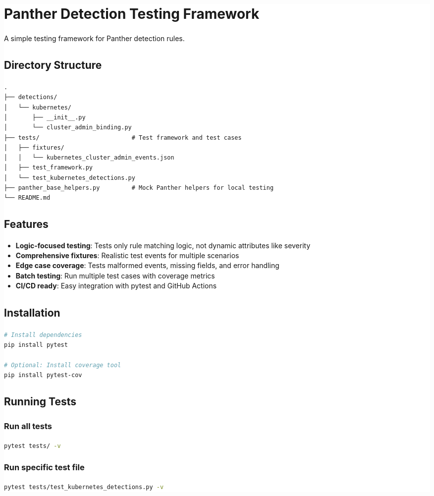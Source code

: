 # Panther Detection Testing Framework

A simple testing framework for Panther detection rules.

## Directory Structure

```
.
├── detections/ 
│   └── kubernetes/
│       ├── __init__.py
│       └── cluster_admin_binding.py
├── tests/                          # Test framework and test cases
│   ├── fixtures/                   
│   │   └── kubernetes_cluster_admin_events.json
│   ├── test_framework.py
│   └── test_kubernetes_detections.py
├── panther_base_helpers.py         # Mock Panther helpers for local testing
└── README.md
```

## Features

- **Logic-focused testing**: Tests only rule matching logic, not dynamic attributes like severity
- **Comprehensive fixtures**: Realistic test events for multiple scenarios
- **Edge case coverage**: Tests malformed events, missing fields, and error handling
- **Batch testing**: Run multiple test cases with coverage metrics
- **CI/CD ready**: Easy integration with pytest and GitHub Actions

## Installation

```bash
# Install dependencies
pip install pytest

# Optional: Install coverage tool
pip install pytest-cov
```

## Running Tests

### Run all tests
```bash
pytest tests/ -v
```

### Run specific test file
```bash
pytest tests/test_kubernetes_detections.py -v
```

